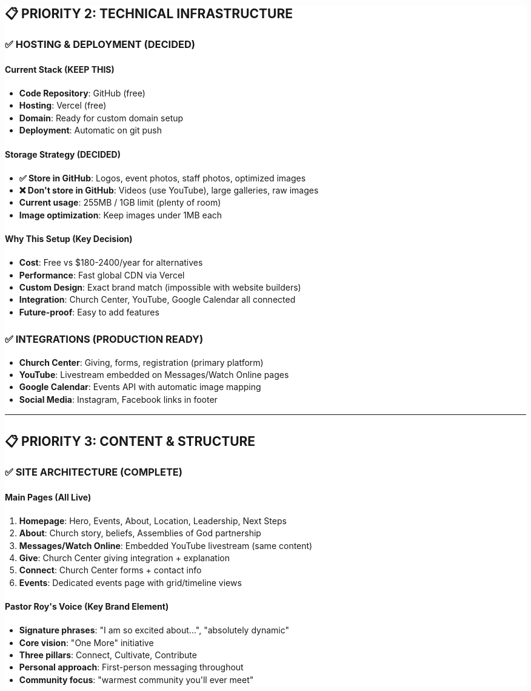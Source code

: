 
## 📋 **PRIORITY 2: TECHNICAL INFRASTRUCTURE**

### **✅ HOSTING & DEPLOYMENT (DECIDED)**

#### **Current Stack (KEEP THIS)**
- **Code Repository**: GitHub (free)
- **Hosting**: Vercel (free)
- **Domain**: Ready for custom domain setup
- **Deployment**: Automatic on git push

#### **Storage Strategy (DECIDED)**
- **✅ Store in GitHub**: Logos, event photos, staff photos, optimized images
- **❌ Don't store in GitHub**: Videos (use YouTube), large galleries, raw images
- **Current usage**: 255MB / 1GB limit (plenty of room)
- **Image optimization**: Keep images under 1MB each

#### **Why This Setup (Key Decision)**
- **Cost**: Free vs $180-2400/year for alternatives
- **Performance**: Fast global CDN via Vercel
- **Custom Design**: Exact brand match (impossible with website builders)
- **Integration**: Church Center, YouTube, Google Calendar all connected
- **Future-proof**: Easy to add features

### **✅ INTEGRATIONS (PRODUCTION READY)**
- **Church Center**: Giving, forms, registration (primary platform)
- **YouTube**: Livestream embedded on Messages/Watch Online pages
- **Google Calendar**: Events API with automatic image mapping
- **Social Media**: Instagram, Facebook links in footer

---

## 📋 **PRIORITY 3: CONTENT & STRUCTURE**

### **✅ SITE ARCHITECTURE (COMPLETE)**

#### **Main Pages (All Live)**
1. **Homepage**: Hero, Events, About, Location, Leadership, Next Steps
2. **About**: Church story, beliefs, Assemblies of God partnership
3. **Messages/Watch Online**: Embedded YouTube livestream (same content)
4. **Give**: Church Center giving integration + explanation
5. **Connect**: Church Center forms + contact info
6. **Events**: Dedicated events page with grid/timeline views

#### **Pastor Roy's Voice (Key Brand Element)**
- **Signature phrases**: "I am so excited about...", "absolutely dynamic"
- **Core vision**: "One More" initiative
- **Three pillars**: Connect, Cultivate, Contribute
- **Personal approach**: First-person messaging throughout
- **Community focus**: "warmest community you'll ever meet"
